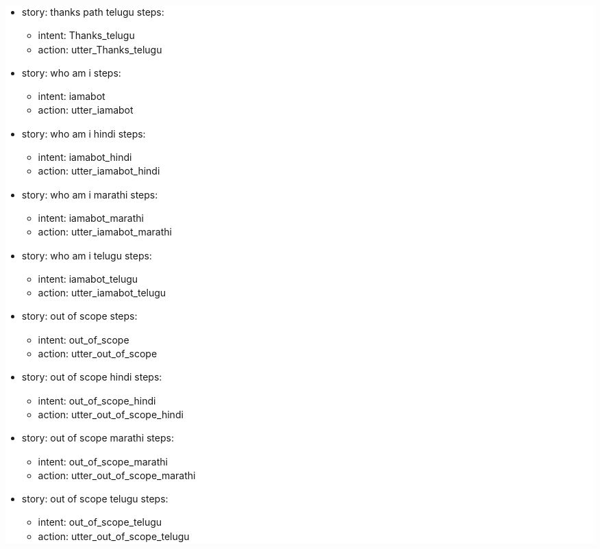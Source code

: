 - story: thanks path telugu
  steps:
  - intent: Thanks_telugu
  - action: utter_Thanks_telugu

- story: who am i
  steps:
  - intent: iamabot
  - action: utter_iamabot

- story: who am i hindi
  steps:
  - intent: iamabot_hindi
  - action: utter_iamabot_hindi

- story: who am i marathi
  steps:
  - intent: iamabot_marathi
  - action: utter_iamabot_marathi

- story: who am i telugu
  steps:
  - intent: iamabot_telugu
  - action: utter_iamabot_telugu

- story: out of scope
  steps:
  - intent: out_of_scope
  - action: utter_out_of_scope

- story: out of scope hindi
  steps:
  - intent: out_of_scope_hindi
  - action: utter_out_of_scope_hindi

- story: out of scope marathi
  steps:
  - intent: out_of_scope_marathi
  - action: utter_out_of_scope_marathi

- story: out of scope telugu
  steps:
  - intent: out_of_scope_telugu
  - action: utter_out_of_scope_telugu
